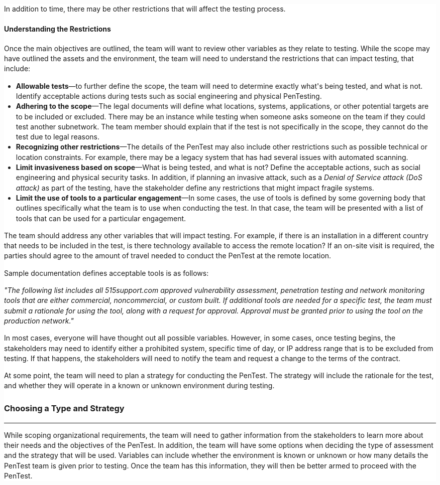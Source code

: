 In addition to time, there may be other restrictions that will affect the testing process.

#### Understanding the Restrictions
Once the main objectives are outlined, the team will want to review other variables as they relate to testing. While the scope may have outlined the assets and the environment, the team will need to understand the restrictions that can impact testing, that include:

- **Allowable tests**—to further define the scope, the team will need to determine exactly what's being tested, and what is not. Identify acceptable actions during tests such as social engineering and physical PenTesting.
- **Adhering to the scope**—The legal documents will define what locations, systems, applications, or other potential targets are to be included or excluded. There may be an instance while testing when someone asks someone on the team if they could test another subnetwork. The team member should explain that if the test is not specifically in the scope, they cannot do the test due to legal reasons.
- **Recognizing other restrictions**—The details of the PenTest may also include other restrictions such as possible technical or location constraints. For example, there may be a legacy system that has had several issues with automated scanning.
- **Limit invasiveness based on scope**—What is being tested, and what is not? Define the acceptable actions, such as social engineering and physical security tasks. In addition, if planning an invasive attack, such as a *Denial of Service attack (DoS attack)* as part of the testing, have the stakeholder define any restrictions that might impact fragile systems.
- **Limit the use of tools to a particular engagement**—In some cases, the use of tools is defined by some governing body that outlines specifically what the team is to use when conducting the test. In that case, the team will be presented with a list of tools that can be used for a particular engagement.

The team should address any other variables that will impact testing. For example, if there is an installation in a different country that needs to be included in the test, is there technology available to access the remote location? If an on-site visit is required, the parties should agree to the amount of travel needed to conduct the PenTest at the remote location.

Sample documentation defines acceptable tools is as follows:

_"The following list includes all 515support.com approved vulnerability assessment, penetration testing and network monitoring tools that are either commercial, noncommercial, or custom built. If additional tools are needed for a specific test, the team must submit a rationale for using the tool, along with a request for approval. Approval must be granted prior to using the tool on the production network."_

In most cases, everyone will have thought out all possible variables. However, in some cases, once testing begins, the stakeholders may need to identify either a prohibited system, specific time of day, or IP address range that is to be excluded from testing. If that happens, the stakeholders will need to notify the team and request a change to the terms of the contract.

At some point, the team will need to plan a strategy for conducting the PenTest. The strategy will include the rationale for the test, and whether they will operate in a known or unknown environment during testing.

### Choosing a Type and Strategy
---
While scoping organizational requirements, the team will need to gather information from the stakeholders to learn more about their needs and the objectives of the PenTest. In addition, the team will have some options when deciding the type of assessment and the strategy that will be used. Variables can include whether the environment is known or unknown or how many details the PenTest team is given prior to testing. Once the team has this information, they will then be better armed to proceed with the PenTest.
